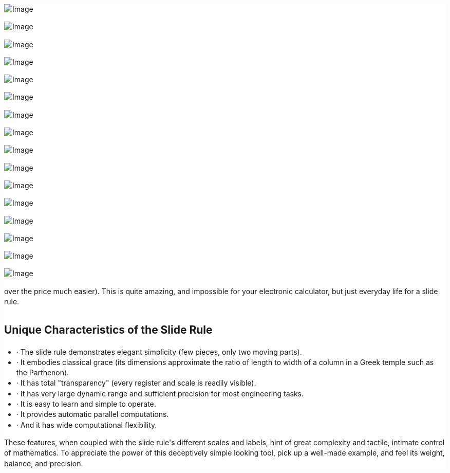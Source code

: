![Image](absr/All-About-Slide-Rules_OughtredSocietyPublication_rev121001_artifacts/image_000076_4c0b0d9b7e291d7fa872515e47714783ca9babb9694cf21e0f10cefbeb8e0d8e.png)

![Image](absr/All-About-Slide-Rules_OughtredSocietyPublication_rev121001_artifacts/image_000077_be1f5be5ddaaa21d81c1e60066f641bfac28ec196f36370a1957846b4f7c6ebb.png)

![Image](absr/All-About-Slide-Rules_OughtredSocietyPublication_rev121001_artifacts/image_000078_be1f5be5ddaaa21d81c1e60066f641bfac28ec196f36370a1957846b4f7c6ebb.png)

![Image](absr/All-About-Slide-Rules_OughtredSocietyPublication_rev121001_artifacts/image_000079_c50b6ab6fb89d1d9a360cf03e8dda0cd5454d3d8ed43a5225f99827e285b7060.png)

![Image](absr/All-About-Slide-Rules_OughtredSocietyPublication_rev121001_artifacts/image_000080_dbbadd0c7b00da292ac2fe7a7f8ba303d2e8faed3b1dc595e5393e70716f8e68.png)

![Image](absr/All-About-Slide-Rules_OughtredSocietyPublication_rev121001_artifacts/image_000081_be1f5be5ddaaa21d81c1e60066f641bfac28ec196f36370a1957846b4f7c6ebb.png)

![Image](absr/All-About-Slide-Rules_OughtredSocietyPublication_rev121001_artifacts/image_000082_be1f5be5ddaaa21d81c1e60066f641bfac28ec196f36370a1957846b4f7c6ebb.png)

![Image](absr/All-About-Slide-Rules_OughtredSocietyPublication_rev121001_artifacts/image_000083_c50b6ab6fb89d1d9a360cf03e8dda0cd5454d3d8ed43a5225f99827e285b7060.png)

![Image](absr/All-About-Slide-Rules_OughtredSocietyPublication_rev121001_artifacts/image_000084_c50b6ab6fb89d1d9a360cf03e8dda0cd5454d3d8ed43a5225f99827e285b7060.png)

![Image](absr/All-About-Slide-Rules_OughtredSocietyPublication_rev121001_artifacts/image_000085_dbbadd0c7b00da292ac2fe7a7f8ba303d2e8faed3b1dc595e5393e70716f8e68.png)

![Image](absr/All-About-Slide-Rules_OughtredSocietyPublication_rev121001_artifacts/image_000086_c50b6ab6fb89d1d9a360cf03e8dda0cd5454d3d8ed43a5225f99827e285b7060.png)

![Image](absr/All-About-Slide-Rules_OughtredSocietyPublication_rev121001_artifacts/image_000087_ccbc3b4fe49aa3b6ee04e876a8857b5ad2e9f8fc92c3f0f3f4cf13629c20789f.png)

![Image](absr/All-About-Slide-Rules_OughtredSocietyPublication_rev121001_artifacts/image_000088_1e9d3bc6c0b81389750255772a9bb265eb088e2b3584386b6180ced8469dfbd4.png)

![Image](absr/All-About-Slide-Rules_OughtredSocietyPublication_rev121001_artifacts/image_000089_1e3c60d67484c9d764513bbaa302abf645031a8150e423a0ab3cff126a1684af.png)

![Image](absr/All-About-Slide-Rules_OughtredSocietyPublication_rev121001_artifacts/image_000090_ecc7816cf36edc5918c5923692a536b01bee54f475ee5c1e61f7d4ac0e624bfd.png)

![Image](absr/All-About-Slide-Rules_OughtredSocietyPublication_rev121001_artifacts/image_000091_e7429df256ea5569d0fa9fe86c2f0d60e8ef25f71fd49dbf8da1f0a01620ce54.png)

over the price much easier). This is quite amazing, and impossible for your electronic calculator, but just everyday life for a slide rule.

## Unique Characteristics of the Slide Rule

- · The slide rule demonstrates elegant simplicity (few pieces, only two moving parts).
- · It embodies classical grace (its dimensions approximate the ratio of length to width of a column in a Greek temple such as the Parthenon).
- · It has total "transparency" (every register and scale is readily visible).
- · It has very large dynamic range and sufficient precision for most engineering tasks.
- · It is easy to learn and simple to operate.
- · It provides automatic parallel computations.
- · And it has wide computational flexibility.

These features, when coupled with the slide rule's different scales and labels, hint of great complexity and tactile, intimate control of mathematics. To appreciate the power of this deceptively simple looking tool, pick up a well-made example, and feel its weight, balance, and precision.
